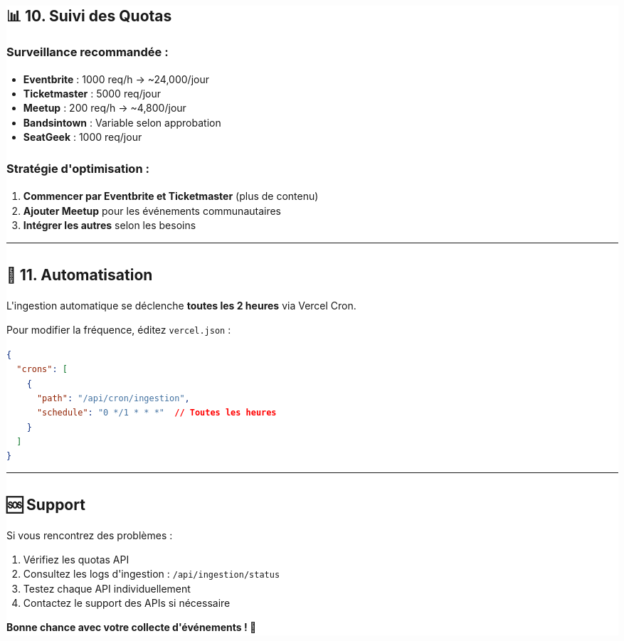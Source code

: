 
## 📊 10. Suivi des Quotas

### Surveillance recommandée :
- **Eventbrite** : 1000 req/h → ~24,000/jour
- **Ticketmaster** : 5000 req/jour
- **Meetup** : 200 req/h → ~4,800/jour
- **Bandsintown** : Variable selon approbation
- **SeatGeek** : 1000 req/jour

### Stratégie d'optimisation :
1. **Commencer par Eventbrite et Ticketmaster** (plus de contenu)
2. **Ajouter Meetup** pour les événements communautaires
3. **Intégrer les autres** selon les besoins

---

## 🔄 11. Automatisation

L'ingestion automatique se déclenche **toutes les 2 heures** via Vercel Cron.

Pour modifier la fréquence, éditez `vercel.json` :

```json
{
  "crons": [
    {
      "path": "/api/cron/ingestion",
      "schedule": "0 */1 * * *"  // Toutes les heures
    }
  ]
}
```

---

## 🆘 Support

Si vous rencontrez des problèmes :
1. Vérifiez les quotas API
2. Consultez les logs d'ingestion : `/api/ingestion/status`
3. Testez chaque API individuellement
4. Contactez le support des APIs si nécessaire

**Bonne chance avec votre collecte d'événements ! 🎉**
